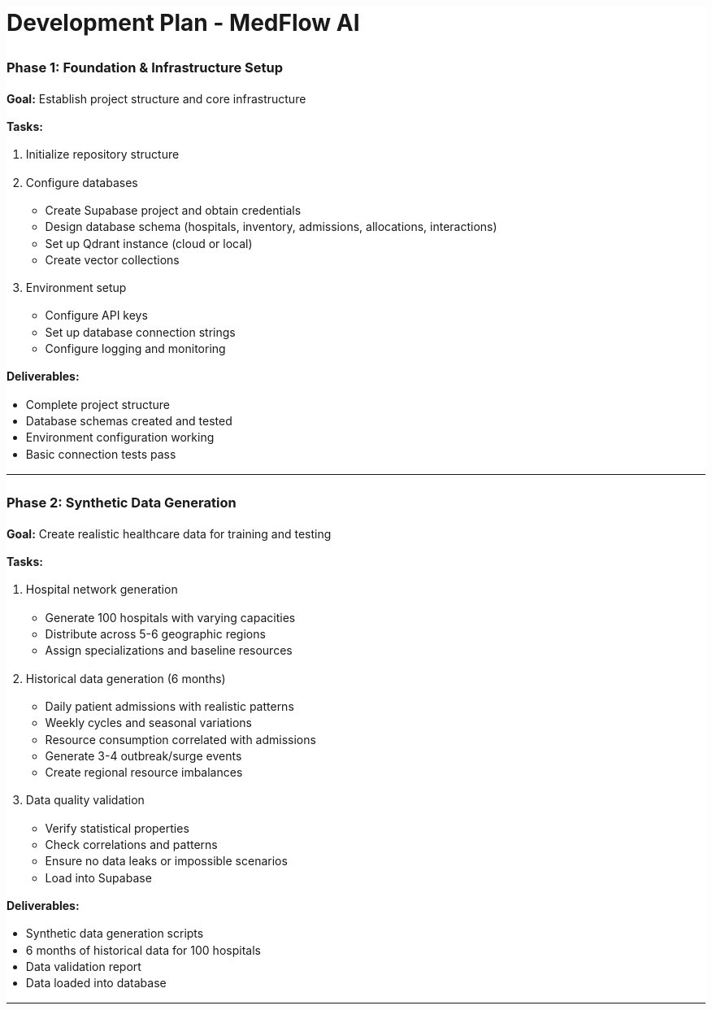 # Development Plan - MedFlow AI

### Phase 1: Foundation & Infrastructure Setup

**Goal:** Establish project structure and core infrastructure

**Tasks:**
1. Initialize repository structure

2. Configure databases
   - Create Supabase project and obtain credentials
   - Design database schema (hospitals, inventory, admissions, allocations, interactions)
   - Set up Qdrant instance (cloud or local)
   - Create vector collections

3. Environment setup
   - Configure API keys
   - Set up database connection strings
   - Configure logging and monitoring

**Deliverables:**
- Complete project structure
- Database schemas created and tested
- Environment configuration working
- Basic connection tests pass

---

### Phase 2: Synthetic Data Generation

**Goal:** Create realistic healthcare data for training and testing

**Tasks:**
1. Hospital network generation
   - Generate 100 hospitals with varying capacities
   - Distribute across 5-6 geographic regions
   - Assign specializations and baseline resources

2. Historical data generation (6 months)
   - Daily patient admissions with realistic patterns
   - Weekly cycles and seasonal variations
   - Resource consumption correlated with admissions
   - Generate 3-4 outbreak/surge events
   - Create regional resource imbalances

3. Data quality validation
   - Verify statistical properties
   - Check correlations and patterns
   - Ensure no data leaks or impossible scenarios
   - Load into Supabase

**Deliverables:**
- Synthetic data generation scripts
- 6 months of historical data for 100 hospitals
- Data validation report
- Data loaded into database

---